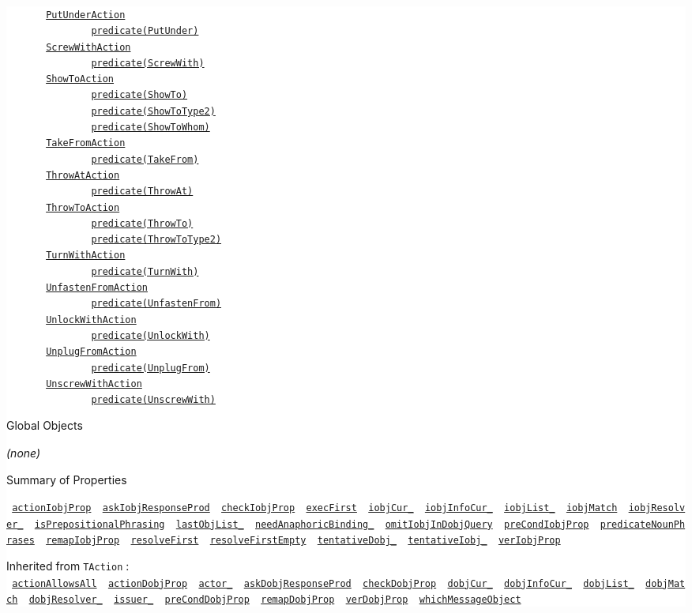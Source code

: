 `         `[`PutUnderAction`](../object/PutUnderAction.html)  
`                 `[`predicate(PutUnder)`](../object/predicate(PutUnder).html)  
`         `[`ScrewWithAction`](../object/ScrewWithAction.html)  
`                 `[`predicate(ScrewWith)`](../object/predicate(ScrewWith).html)  
`         `[`ShowToAction`](../object/ShowToAction.html)  
`                 `[`predicate(ShowTo)`](../object/predicate(ShowTo).html)  
`                 `[`predicate(ShowToType2)`](../object/predicate(ShowToType2).html)  
`                 `[`predicate(ShowToWhom)`](../object/predicate(ShowToWhom).html)  
`         `[`TakeFromAction`](../object/TakeFromAction.html)  
`                 `[`predicate(TakeFrom)`](../object/predicate(TakeFrom).html)  
`         `[`ThrowAtAction`](../object/ThrowAtAction.html)  
`                 `[`predicate(ThrowAt)`](../object/predicate(ThrowAt).html)  
`         `[`ThrowToAction`](../object/ThrowToAction.html)  
`                 `[`predicate(ThrowTo)`](../object/predicate(ThrowTo).html)  
`                 `[`predicate(ThrowToType2)`](../object/predicate(ThrowToType2).html)  
`         `[`TurnWithAction`](../object/TurnWithAction.html)  
`                 `[`predicate(TurnWith)`](../object/predicate(TurnWith).html)  
`         `[`UnfastenFromAction`](../object/UnfastenFromAction.html)  
`                 `[`predicate(UnfastenFrom)`](../object/predicate(UnfastenFrom).html)  
`         `[`UnlockWithAction`](../object/UnlockWithAction.html)  
`                 `[`predicate(UnlockWith)`](../object/predicate(UnlockWith).html)  
`         `[`UnplugFromAction`](../object/UnplugFromAction.html)  
`                 `[`predicate(UnplugFrom)`](../object/predicate(UnplugFrom).html)  
`         `[`UnscrewWithAction`](../object/UnscrewWithAction.html)  
`                 `[`predicate(UnscrewWith)`](../object/predicate(UnscrewWith).html)  
<span id="_ObjectSummary_"></span>

<div class="mjhd">

<span class="hdln">Global Objects</span>  

</div>

*(none)* <span id="_PropSummary_"></span>

<div class="mjhd">

<span class="hdln">Summary of Properties</span>  

</div>

` `[`actionIobjProp`](#actionIobjProp)`  `[`askIobjResponseProd`](#askIobjResponseProd)`  `[`checkIobjProp`](#checkIobjProp)`  `[`execFirst`](#execFirst)`  `[`iobjCur_`](#iobjCur_)`  `[`iobjInfoCur_`](#iobjInfoCur_)`  `[`iobjList_`](#iobjList_)`  `[`iobjMatch`](#iobjMatch)`  `[`iobjResolver_`](#iobjResolver_)`  `[`isPrepositionalPhrasing`](#isPrepositionalPhrasing)`  `[`lastObjList_`](#lastObjList_)`  `[`needAnaphoricBinding_`](#needAnaphoricBinding_)`  `[`omitIobjInDobjQuery`](#omitIobjInDobjQuery)`  `[`preCondIobjProp`](#preCondIobjProp)`  `[`predicateNounPhrases`](#predicateNounPhrases)`  `[`remapIobjProp`](#remapIobjProp)`  `[`resolveFirst`](#resolveFirst)`  `[`resolveFirstEmpty`](#resolveFirstEmpty)`  `[`tentativeDobj_`](#tentativeDobj_)`  `[`tentativeIobj_`](#tentativeIobj_)`  `[`verIobjProp`](#verIobjProp)`  `

Inherited from `TAction` :  
` `[`actionAllowsAll`](../object/TAction.html#actionAllowsAll)`  `[`actionDobjProp`](../object/TAction.html#actionDobjProp)`  `[`actor_`](../object/TAction.html#actor_)`  `[`askDobjResponseProd`](../object/TAction.html#askDobjResponseProd)`  `[`checkDobjProp`](../object/TAction.html#checkDobjProp)`  `[`dobjCur_`](../object/TAction.html#dobjCur_)`  `[`dobjInfoCur_`](../object/TAction.html#dobjInfoCur_)`  `[`dobjList_`](../object/TAction.html#dobjList_)`  `[`dobjMatch`](../object/TAction.html#dobjMatch)`  `[`dobjResolver_`](../object/TAction.html#dobjResolver_)`  `[`issuer_`](../object/TAction.html#issuer_)`  `[`preCondDobjProp`](../object/TAction.html#preCondDobjProp)`  `[`remapDobjProp`](../object/TAction.html#remapDobjProp)`  `[`verDobjProp`](../object/TAction.html#verDobjProp)`  `[`whichMessageObject`](../object/TAction.html#whichMessageObject)`  `

